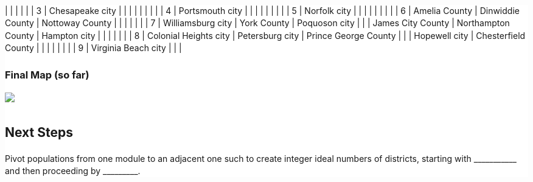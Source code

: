 |          	|                       	|                      	|                      	|
|        3 	|    Chesapeake city    	|                      	|                      	|
|          	|                       	|                      	|                      	|
|        4 	|    Portsmouth city    	|                      	|                      	|
|          	|                       	|                      	|                      	|
|        5 	|      Norfolk city     	|                      	|                      	|
|          	|                       	|                      	|                      	|
|        6 	|     Amelia County     	|   Dinwiddie County   	|    Nottoway County   	|
|          	|                       	|                      	|                      	|
|        7 	|   Williamsburg city   	|      York County     	|     Poquoson city    	|
|          	|   James City County   	|  Northampton County  	|     Hampton city     	|
|          	|                       	|                      	|                      	|
|        8 	| Colonial Heights city 	|    Petersburg city   	| Prince George County 	|
|          	|     Hopewell city     	|  Chesterfield County 	|                      	|
|          	|                       	|                      	|                      	|
|        9 	|  Virginia Beach city  	|                      	|                      	|

### Final Map (so far)
<img src= "https://github.com/jcervas/districting/blob/master/VA_New_Map.png" width="800" />


## Next Steps

Pivot populations from one module to an adjacent one such to create integer ideal numbers of districts, starting with ___________ and then proceeding by _________.
